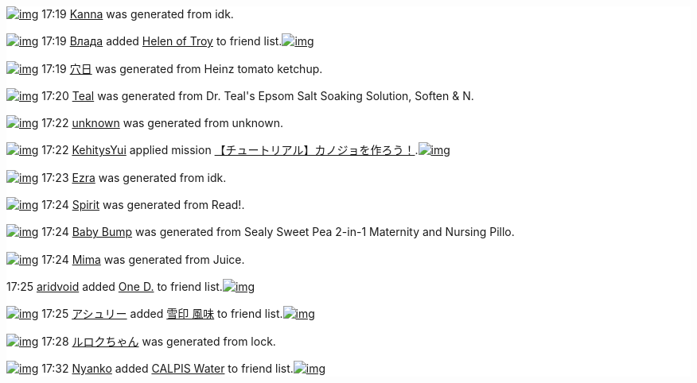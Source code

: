 [![img](http://www.deviantsart.com/3262ser.png)](http://www.barcodekanojo.com/kanojo/2953810/Kanna) 17:19 [Kanna](http://www.barcodekanojo.com/kanojo/2953810/Kanna) was generated from idk.

[![img](http://www.deviantsart.com/2mcp1kn.jpeg)](http://www.barcodekanojo.com/user/452207/%D0%92%D0%BB%D0%B0%D0%B4%D0%B0) 17:19 [Влада](http://www.barcodekanojo.com/user/452207/%D0%92%D0%BB%D0%B0%D0%B4%D0%B0) added [Helen of Troy](http://www.barcodekanojo.com/kanojo/2755964/Helen%20of%20Troy) to friend list.[![img](http://www.deviantsart.com/2gqi2p1.png)](http://www.barcodekanojo.com/kanojo/2755964/Helen%20of%20Troy)

[![img](http://www.deviantsart.com/3ijn8se.png)](http://www.barcodekanojo.com/kanojo/2953811/%E7%A9%B4%E6%97%A5) 17:19 [穴日](http://www.barcodekanojo.com/kanojo/2953811/%E7%A9%B4%E6%97%A5) was generated from Heinz tomato ketchup.

[![img](http://www.deviantsart.com/1uocngf.png)](http://www.barcodekanojo.com/kanojo/2953812/Teal) 17:20 [Teal](http://www.barcodekanojo.com/kanojo/2953812/Teal) was generated from Dr. Teal's Epsom Salt Soaking Solution, Soften &amp; N.

[![img](http://www.deviantsart.com/3gcmqdr.png)](http://www.barcodekanojo.com/kanojo/2953813/unknown) 17:22 [unknown](http://www.barcodekanojo.com/kanojo/2953813/unknown) was generated from unknown.

[![img](http://www.deviantsart.com/2b8li5u.jpeg)](http://www.barcodekanojo.com/user/434886/KehitysYui) 17:22 [KehitysYui](http://www.barcodekanojo.com/user/434886/KehitysYui) applied mission [【チュートリアル】カノジョを作ろう！](http://www.barcodekanojo.com/kanojo/2918287/gaspy).[![img](http://www.deviantsart.com/11lj7lh.png)](http://www.barcodekanojo.com/kanojo/2918287/gaspy)

[![img](http://www.deviantsart.com/3mbsrvf.png)](http://www.barcodekanojo.com/kanojo/2953814/Ezra) 17:23 [Ezra](http://www.barcodekanojo.com/kanojo/2953814/Ezra) was generated from idk.

[![img](http://www.deviantsart.com/1336vc6.png)](http://www.barcodekanojo.com/kanojo/2953815/Spirit) 17:24 [Spirit](http://www.barcodekanojo.com/kanojo/2953815/Spirit) was generated from Read!.

[![img](http://www.deviantsart.com/2hjunaq.png)](http://www.barcodekanojo.com/kanojo/2953816/Baby%20Bump) 17:24 [Baby Bump](http://www.barcodekanojo.com/kanojo/2953816/Baby%20Bump) was generated from Sealy Sweet Pea 2-in-1 Maternity and Nursing Pillo.

[![img](http://www.deviantsart.com/1neo6re.png)](http://www.barcodekanojo.com/kanojo/2953817/Mima) 17:24 [Mima](http://www.barcodekanojo.com/kanojo/2953817/Mima) was generated from Juice.

17:25 [aridvoid](http://www.barcodekanojo.com/user/458901/aridvoid) added [One D.](http://www.barcodekanojo.com/kanojo/2650537/One%20D.) to friend list.[![img](http://www.deviantsart.com/o3nkd8.png)](http://www.barcodekanojo.com/kanojo/2650537/One%20D.)

[![img](http://www.deviantsart.com/fdb74c.jpeg)](http://www.barcodekanojo.com/user/421118/%E3%82%A2%E3%82%B7%E3%83%A5%E3%83%AA%E3%83%BC) 17:25 [アシュリー](http://www.barcodekanojo.com/user/421118/%E3%82%A2%E3%82%B7%E3%83%A5%E3%83%AA%E3%83%BC) added [雪印 風味](http://www.barcodekanojo.com/kanojo/1304902/%E9%9B%AA%E5%8D%B0%20%E9%A2%A8%E5%91%B3) to friend list.[![img](http://www.deviantsart.com/tpvask.png)](http://www.barcodekanojo.com/kanojo/1304902/%E9%9B%AA%E5%8D%B0%20%E9%A2%A8%E5%91%B3)

[![img](http://www.deviantsart.com/28ck2gp.png)](http://www.barcodekanojo.com/kanojo/2953818/%E3%83%AB%E3%83%AD%E3%82%AF%E3%81%A1%E3%82%83%E3%82%93) 17:28 [ルロクちゃん](http://www.barcodekanojo.com/kanojo/2953818/%E3%83%AB%E3%83%AD%E3%82%AF%E3%81%A1%E3%82%83%E3%82%93) was generated from lock.

[![img](http://www.deviantsart.com/1abavdv.jpeg)](http://www.barcodekanojo.com/user/405474/Nyanko) 17:32 [Nyanko](http://www.barcodekanojo.com/user/405474/Nyanko) added [CALPIS Water](http://www.barcodekanojo.com/kanojo/12900/CALPIS%20Water) to friend list.[![img](http://www.deviantsart.com/1fdpjke.png)](http://www.barcodekanojo.com/kanojo/12900/CALPIS%20Water)

